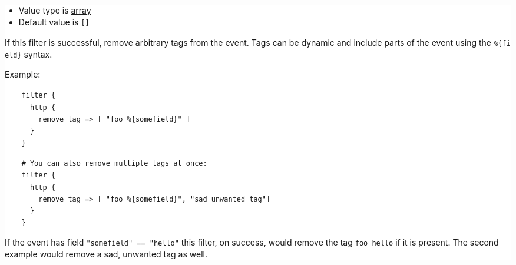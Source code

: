 * Value type is [array](/lsr/value-types.md#array)
* Default value is `[]`

If this filter is successful, remove arbitrary tags from the event. Tags can be dynamic and include parts of the event using the `%{field}` syntax.

Example:

```
    filter {
      http {
        remove_tag => [ "foo_%{somefield}" ]
      }
    }
```

```
    # You can also remove multiple tags at once:
    filter {
      http {
        remove_tag => [ "foo_%{somefield}", "sad_unwanted_tag"]
      }
    }
```

If the event has field `"somefield" == "hello"` this filter, on success, would remove the tag `foo_hello` if it is present. The second example would remove a sad, unwanted tag as well.
